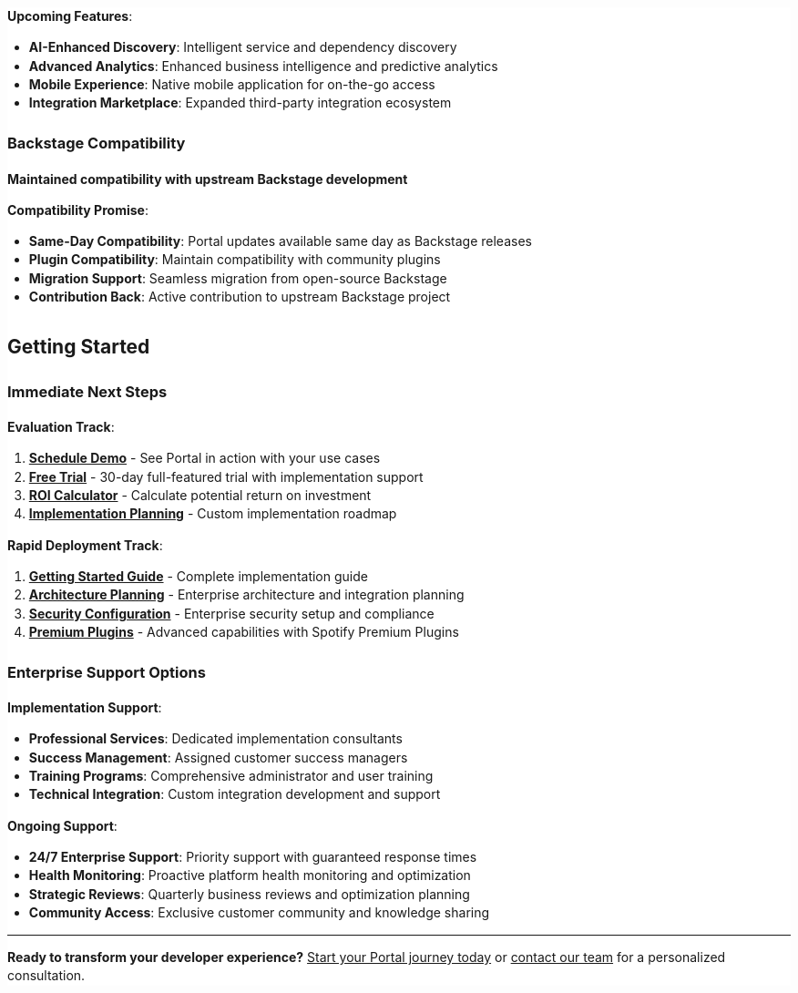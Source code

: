 **Upcoming Features**:
- **AI-Enhanced Discovery**: Intelligent service and dependency discovery
- **Advanced Analytics**: Enhanced business intelligence and predictive analytics
- **Mobile Experience**: Native mobile application for on-the-go access
- **Integration Marketplace**: Expanded third-party integration ecosystem

### Backstage Compatibility
**Maintained compatibility with upstream Backstage development**

**Compatibility Promise**:
- **Same-Day Compatibility**: Portal updates available same day as Backstage releases
- **Plugin Compatibility**: Maintain compatibility with community plugins
- **Migration Support**: Seamless migration from open-source Backstage
- **Contribution Back**: Active contribution to upstream Backstage project

## Getting Started

### Immediate Next Steps

**Evaluation Track**:
1. **[Schedule Demo](https://portal.spotify.com/demo)** - See Portal in action with your use cases
2. **[Free Trial](https://portal.spotify.com/trial)** - 30-day full-featured trial with implementation support
3. **[ROI Calculator](https://portal.spotify.com/roi)** - Calculate potential return on investment
4. **[Implementation Planning](https://portal.spotify.com/planning)** - Custom implementation roadmap

**Rapid Deployment Track**:
1. **[Getting Started Guide](getting-started.md)** - Complete implementation guide
2. **[Architecture Planning](guides.md)** - Enterprise architecture and integration planning
3. **[Security Configuration](security.md)** - Enterprise security setup and compliance
4. **[Premium Plugins](../plugins2/)** - Advanced capabilities with Spotify Premium Plugins

### Enterprise Support Options

**Implementation Support**:
- **Professional Services**: Dedicated implementation consultants
- **Success Management**: Assigned customer success managers
- **Training Programs**: Comprehensive administrator and user training
- **Technical Integration**: Custom integration development and support

**Ongoing Support**:
- **24/7 Enterprise Support**: Priority support with guaranteed response times
- **Health Monitoring**: Proactive platform health monitoring and optimization
- **Strategic Reviews**: Quarterly business reviews and optimization planning
- **Community Access**: Exclusive customer community and knowledge sharing

---

**Ready to transform your developer experience?** [Start your Portal journey today](getting-started.md) or [contact our team](https://portal.spotify.com/contact) for a personalized consultation.